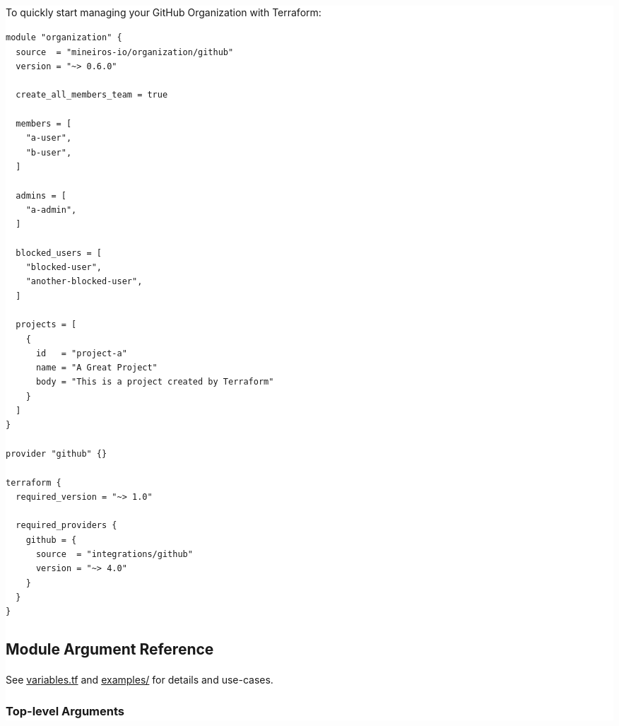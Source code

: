 To quickly start managing your GitHub Organization with Terraform:

```hcl
module "organization" {
  source  = "mineiros-io/organization/github"
  version = "~> 0.6.0"

  create_all_members_team = true

  members = [
    "a-user",
    "b-user",
  ]

  admins = [
    "a-admin",
  ]

  blocked_users = [
    "blocked-user",
    "another-blocked-user",
  ]

  projects = [
    {
      id   = "project-a"
      name = "A Great Project"
      body = "This is a project created by Terraform"
    }
  ]
}

provider "github" {}

terraform {
  required_version = "~> 1.0"

  required_providers {
    github = {
      source  = "integrations/github"
      version = "~> 4.0"
    }
  }
}
```

## Module Argument Reference

See [variables.tf] and [examples/] for details and use-cases.

### Top-level Arguments


[homepage]: https://mineiros.io/?ref=terraform-github-organization
[hello@mineiros.io]: mailto:hello@mineiros.io
[badge-build]: https://github.com/mineiros-io/terraform-github-organization/workflows/CI/CD%20Pipeline/badge.svg
[badge-semver]: https://img.shields.io/github/v/tag/mineiros-io/terraform-github-organization.svg?label=latest&sort=semver
[badge-license]: https://img.shields.io/badge/license-Apache%202.0-brightgreen.svg
[badge-terraform]: https://img.shields.io/badge/terraform-1.x-623CE4.svg?logo=terraform
[badge-slack]: https://img.shields.io/badge/slack-@mineiros--community-f32752.svg?logo=slack
[build-status]: https://github.com/mineiros-io/terraform-github-organization/actions
[releases-github]: https://github.com/mineiros-io/terraform-github-organization/releases
[badge-tf-gh]: https://img.shields.io/badge/GH-4.x-F8991D.svg?logo=terraform
[releases-github-provider]: https://github.com/terraform-providers/terraform-provider-github/releases
[releases-terraform]: https://github.com/hashicorp/terraform/releases
[apache20]: https://opensource.org/licenses/Apache-2.0
[slack]: https://join.slack.com/t/mineiros-community/shared_invite/zt-ehidestg-aLGoIENLVs6tvwJ11w9WGg
[terraform]: https://www.terraform.io
[aws]: https://aws.amazon.com/
[semantic versioning (semver)]: https://semver.org/
[examples/example/main.tf]: https://github.com/mineiros-io/terraform-github-organization/blob/master/examples/example/main.tf
[variables.tf]: https://github.com/mineiros-io/terraform-github-organization/blob/master/variables.tf
[examples/]: https://github.com/mineiros-io/terraform-github-organization/blob/master/examples
[issues]: https://github.com/mineiros-io/terraform-github-organization/issues
[license]: https://github.com/mineiros-io/terraform-github-organization/blob/master/LICENSE
[makefile]: https://github.com/mineiros-io/terraform-github-organization/blob/master/Makefile
[pull requests]: https://github.com/mineiros-io/terraform-github-organization/pulls
[contribution guidelines]: https://github.com/mineiros-io/terraform-github-organization/blob/master/CONTRIBUTING.md